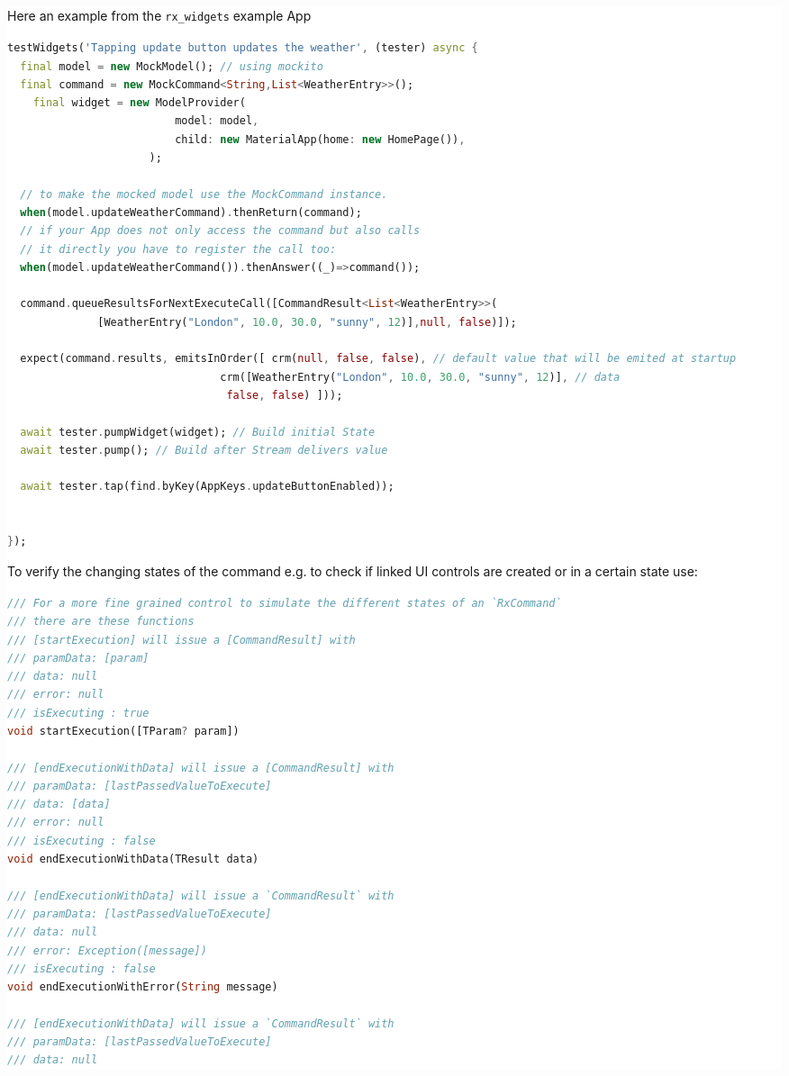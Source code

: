 Here an example from the `rx_widgets` example App

```Dart
testWidgets('Tapping update button updates the weather', (tester) async {
  final model = new MockModel(); // using mockito
  final command = new MockCommand<String,List<WeatherEntry>>();
    final widget = new ModelProvider(
                          model: model,
                          child: new MaterialApp(home: new HomePage()),
                      );

  // to make the mocked model use the MockCommand instance. 
  when(model.updateWeatherCommand).thenReturn(command);
  // if your App does not only access the command but also calls
  // it directly you have to register the call too:
  when(model.updateWeatherCommand()).thenAnswer((_)=>command());

  command.queueResultsForNextExecuteCall([CommandResult<List<WeatherEntry>>(
              [WeatherEntry("London", 10.0, 30.0, "sunny", 12)],null, false)]);

  expect(command.results, emitsInOrder([ crm(null, false, false), // default value that will be emited at startup 
                                 crm([WeatherEntry("London", 10.0, 30.0, "sunny", 12)], // data
                                  false, false) ]));

  await tester.pumpWidget(widget); // Build initial State
  await tester.pump(); // Build after Stream delivers value

  await tester.tap(find.byKey(AppKeys.updateButtonEnabled));


});
```


To verify the changing states of the command e.g. to check if linked UI controls are created or in a certain state use:


```Dart
/// For a more fine grained control to simulate the different states of an `RxCommand`
/// there are these functions
/// [startExecution] will issue a [CommandResult] with
/// paramData: [param]
/// data: null
/// error: null
/// isExecuting : true
void startExecution([TParam? param])

/// [endExecutionWithData] will issue a [CommandResult] with
/// paramData: [lastPassedValueToExecute]    
/// data: [data]
/// error: null
/// isExecuting : false
void endExecutionWithData(TResult data)

/// [endExecutionWithData] will issue a `CommandResult` with
/// paramData: [lastPassedValueToExecute]       
/// data: null
/// error: Exception([message])
/// isExecuting : false
void endExecutionWithError(String message)

/// [endExecutionWithData] will issue a `CommandResult` with
/// paramData: [lastPassedValueToExecute]       
/// data: null
```